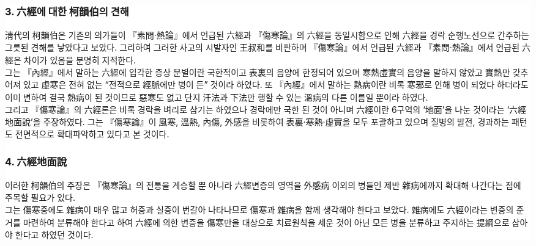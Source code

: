 ### 3. 六經에 대한 柯韻伯의 견해
淸代의 柯韻伯은 기존의 의가들이 『素問·熱論』에서 언급된 六經과 『傷寒論』의 六經을 동일시함으로 인해 六經을 경락 순행노선으로 간주하는 그릇된 견해를 낳았다고 보았다. 그리하여 그러한 사고의 시발자인 王叔和를 비판하며 『傷寒論』에서 언급된 六經과 『素問·熱論』에서 언급된 六經은 차이가 있음을 분명히 지적한다.  
그는 『內經』에서 말하는 六經에 입각한 증상 분별이란 국한적이고 表裏의 음양에 한정되어 있으며 寒熱虛實의 음양을 말하지 않았고 實熱만 갖추어져 있고 虛寒은 전혀 없는 “전적으로 經脈에만 병이 든” 것이라 하였다. 또 『內經』에서 말하는 熱病이란 비록 寒邪로 인해 병이 되었다 하더라도 이미 변하여 결국 熱病이 된 것이므로 惡寒도 없고 단지 汗法과 下法만 행할 수 있는 溫病의 다른 이름일 뿐이라 하였다.  
그리고 『傷寒論』의 六經론은 비록 경락을 벼리로 삼기는 하였으나 경락에만 국한 된 것이 아니며 六經이란 6구역의 ‘地面’을 나눈 것이라는 ‘六經地面說’을 주장하였다. 그는 『傷寒論』이 風寒, 溫熱, 內傷, 外感을 비롯하여 表裏·寒熱·虛實을 모두 포괄하고 있으며 질병의 발전, 경과하는 패턴도 전면적으로 확대파악하고 있다고 본 것이다.

### 4. 六經地面說
이러한 柯韻伯의 주장은 『傷寒論』의 전통을 계승할 뿐 아니라 六經변증의 영역을 外感病 이외의 병들인 제반 雜病에까지 확대해 나간다는 점에 주목할 필요가 있다.  
그는 傷寒중에도 雜病이 매우 많고 허증과 실증이 번갈아 나타나므로 傷寒과 雜病을 함께 생각해야 한다고 보았다. 雜病에도 六經이라는 변증의 준거를 마련하여 분류해야 한다고 하여 六經에 의한 변증을 傷寒만을 대상으로 치료원칙을 세운 것이 아닌 모든 병을 분류하고 주지하는 提綱으로 삼아야 한다고 하였던 것이다.  
